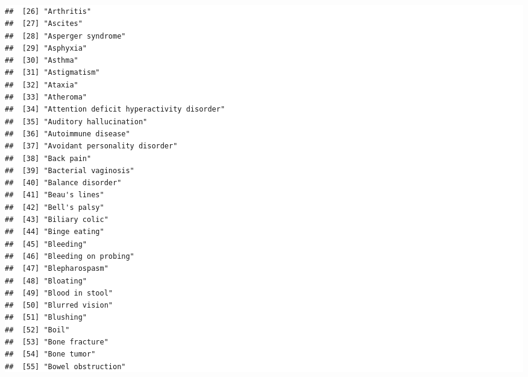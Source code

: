     ##  [26] "Arthritis"                                
    ##  [27] "Ascites"                                  
    ##  [28] "Asperger syndrome"                        
    ##  [29] "Asphyxia"                                 
    ##  [30] "Asthma"                                   
    ##  [31] "Astigmatism"                              
    ##  [32] "Ataxia"                                   
    ##  [33] "Atheroma"                                 
    ##  [34] "Attention deficit hyperactivity disorder" 
    ##  [35] "Auditory hallucination"                   
    ##  [36] "Autoimmune disease"                       
    ##  [37] "Avoidant personality disorder"            
    ##  [38] "Back pain"                                
    ##  [39] "Bacterial vaginosis"                      
    ##  [40] "Balance disorder"                         
    ##  [41] "Beau's lines"                             
    ##  [42] "Bell's palsy"                             
    ##  [43] "Biliary colic"                            
    ##  [44] "Binge eating"                             
    ##  [45] "Bleeding"                                 
    ##  [46] "Bleeding on probing"                      
    ##  [47] "Blepharospasm"                            
    ##  [48] "Bloating"                                 
    ##  [49] "Blood in stool"                           
    ##  [50] "Blurred vision"                           
    ##  [51] "Blushing"                                 
    ##  [52] "Boil"                                     
    ##  [53] "Bone fracture"                            
    ##  [54] "Bone tumor"                               
    ##  [55] "Bowel obstruction"                        